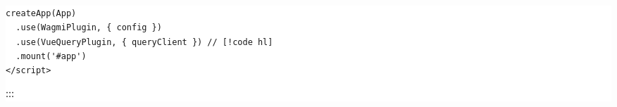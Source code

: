 ```vue [main.vue]
createApp(App)
  .use(WagmiPlugin, { config })
  .use(VueQueryPlugin, { queryClient }) // [!code hl]
  .mount('#app')
</script>
```
:::
